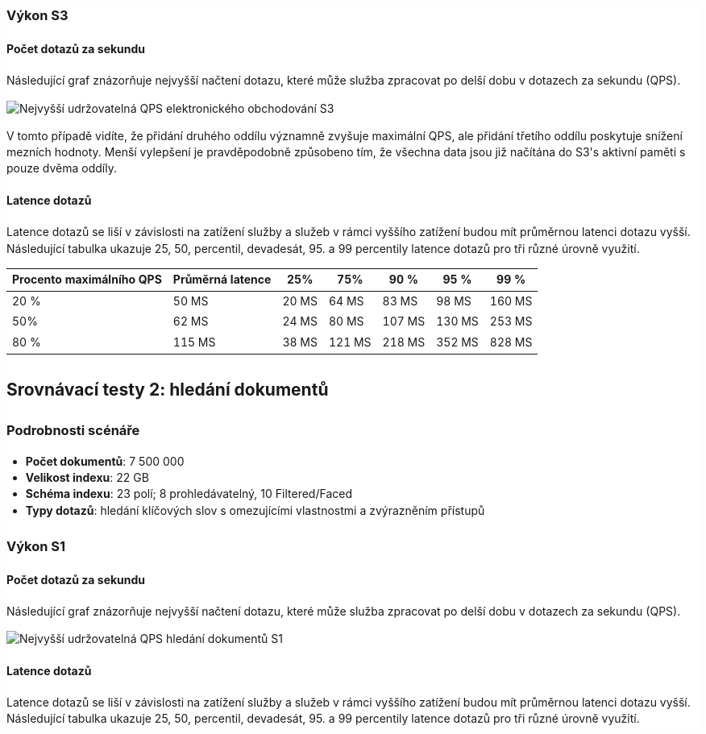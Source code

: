 ### <a name="s3-performance"></a>Výkon S3

#### <a name="queries-per-second"></a>Počet dotazů za sekundu

Následující graf znázorňuje nejvyšší načtení dotazu, které může služba zpracovat po delší dobu v dotazech za sekundu (QPS).

![Nejvyšší udržovatelná QPS elektronického obchodování S3](./media/performance-benchmarks/s3-ecom-qps.png)

V tomto případě vidíte, že přidání druhého oddílu významně zvyšuje maximální QPS, ale přidání třetího oddílu poskytuje snížení mezních hodnoty. Menší vylepšení je pravděpodobně způsobeno tím, že všechna data jsou již načítána do S3's aktivní paměti s pouze dvěma oddíly.

#### <a name="query-latency"></a>Latence dotazů

Latence dotazů se liší v závislosti na zatížení služby a služeb v rámci vyššího zatížení budou mít průměrnou latenci dotazu vyšší. Následující tabulka ukazuje 25, 50, percentil, devadesát, 95. a 99 percentily latence dotazů pro tři různé úrovně využití.

| Procento maximálního QPS  | Průměrná latence | 25% | 75% | 90 % | 95 % | 99 %|
|---|---|---|---| --- | --- | --- |
| 20 %  | 50 MS  | 20 MS  | 64 MS   | 83 MS | 98 MS | 160 MS |
| 50%  | 62 MS  | 24 MS  | 80 MS   | 107 MS | 130 MS | 253 MS |
| 80 %  | 115 MS  | 38 MS  | 121 MS   | 218 MS | 352 MS | 828 MS |

## <a name="benchmark-2-document-search"></a>Srovnávací testy 2: hledání dokumentů

### <a name="scenario-details"></a>Podrobnosti scénáře

- **Počet dokumentů**: 7 500 000
- **Velikost indexu**: 22 GB
- **Schéma indexu**: 23 polí; 8 prohledávatelný, 10 Filtered/Faced
- **Typy dotazů**: hledání klíčových slov s omezujícími vlastnostmi a zvýrazněním přístupů

### <a name="s1-performance"></a>Výkon S1

#### <a name="queries-per-second"></a>Počet dotazů za sekundu

Následující graf znázorňuje nejvyšší načtení dotazu, které může služba zpracovat po delší dobu v dotazech za sekundu (QPS).

![Nejvyšší udržovatelná QPS hledání dokumentů S1](./media/performance-benchmarks/s1-docsearch-qps.png)

#### <a name="query-latency"></a>Latence dotazů

Latence dotazů se liší v závislosti na zatížení služby a služeb v rámci vyššího zatížení budou mít průměrnou latenci dotazu vyšší. Následující tabulka ukazuje 25, 50, percentil, devadesát, 95. a 99 percentily latence dotazů pro tři různé úrovně využití.
